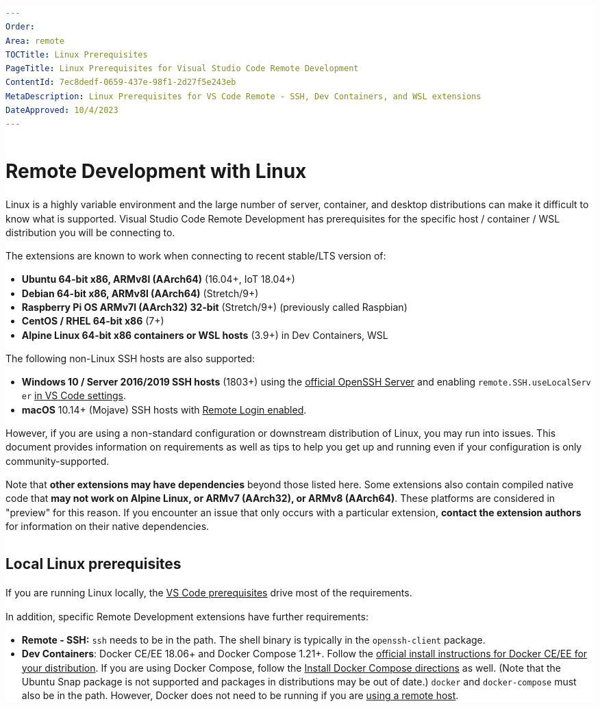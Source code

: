 ```yaml
---
Order:
Area: remote
TOCTitle: Linux Prerequisites
PageTitle: Linux Prerequisites for Visual Studio Code Remote Development
ContentId: 7ec8dedf-0659-437e-98f1-2d27f5e243eb
MetaDescription: Linux Prerequisites for VS Code Remote - SSH, Dev Containers, and WSL extensions
DateApproved: 10/4/2023
---
```

# Remote Development with Linux

Linux is a highly variable environment and the large number of server, container, and desktop distributions can make it difficult to know what is supported. Visual Studio Code Remote Development has prerequisites for the specific host / container / WSL distribution you will be connecting to.

The extensions are known to work when connecting to recent stable/LTS version of:

* **Ubuntu 64-bit x86, ARMv8l (AArch64)** (16.04+, IoT 18.04+)
* **Debian 64-bit x86, ARMv8l (AArch64)** (Stretch/9+)
* **Raspberry Pi OS ARMv7l (AArch32) 32-bit** (Stretch/9+) (previously called Raspbian)
* **CentOS / RHEL 64-bit x86** (7+)
* **Alpine Linux 64-bit x86 containers or WSL hosts** (3.9+) in Dev Containers, WSL

The following non-Linux SSH hosts are also supported:

* **Windows 10 / Server 2016/2019 SSH hosts** (1803+) using the [official OpenSSH Server](https://learn.microsoft.com/windows-server/administration/openssh/openssh_install_firstuse) and enabling `remote.SSH.useLocalServer` [in VS Code settings](/docs/getstarted/settings.md).
* **macOS** 10.14+ (Mojave) SSH hosts with [Remote Login enabled](https://support.apple.com/guide/mac-help/allow-a-remote-computer-to-access-your-mac-mchlp1066/mac).

However, if you are using a non-standard configuration or downstream distribution of Linux, you may run into issues. This document provides information on requirements as well as tips to help you get up and running even if your configuration is only community-supported.

Note that **other extensions may have dependencies** beyond those listed here. Some extensions also contain compiled native code that **may not work on Alpine Linux, or ARMv7 (AArch32), or ARMv8 (AArch64)**. These platforms are considered in "preview" for this reason. If you encounter an issue that only occurs with a particular extension, **contact the extension authors** for information on their native dependencies.

## Local Linux prerequisites

If you are running Linux locally, the [VS Code prerequisites](/docs/supporting/requirements.md) drive most of the requirements.

In addition, specific Remote Development extensions have further requirements:

* **Remote - SSH:** `ssh` needs to be in the path. The shell binary is typically in the `openssh-client` package.
* **Dev Containers**: Docker CE/EE 18.06+ and Docker Compose 1.21+. Follow the [official install instructions for Docker CE/EE for your distribution](https://docs.docker.com/install/#supported-platforms). If you are using Docker Compose, follow the [Install Docker Compose directions](https://docs.docker.com/compose/install/) as well. (Note that the Ubuntu Snap package is not supported and packages in distributions may be out of date.) `docker` and `docker-compose` must also be in the path. However, Docker does not need to be running if you are [using a remote host](https://aka.ms/vscode-remote/containers/remote-host).
